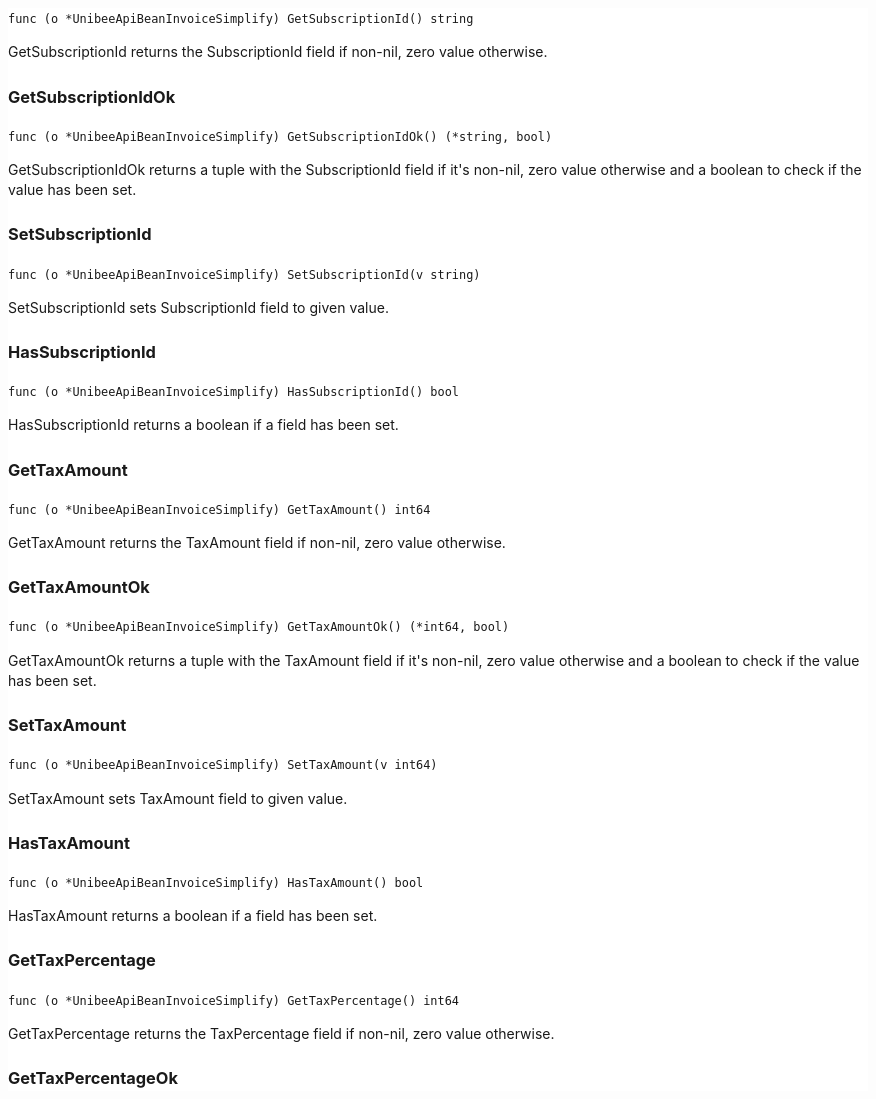 `func (o *UnibeeApiBeanInvoiceSimplify) GetSubscriptionId() string`

GetSubscriptionId returns the SubscriptionId field if non-nil, zero value otherwise.

### GetSubscriptionIdOk

`func (o *UnibeeApiBeanInvoiceSimplify) GetSubscriptionIdOk() (*string, bool)`

GetSubscriptionIdOk returns a tuple with the SubscriptionId field if it's non-nil, zero value otherwise
and a boolean to check if the value has been set.

### SetSubscriptionId

`func (o *UnibeeApiBeanInvoiceSimplify) SetSubscriptionId(v string)`

SetSubscriptionId sets SubscriptionId field to given value.

### HasSubscriptionId

`func (o *UnibeeApiBeanInvoiceSimplify) HasSubscriptionId() bool`

HasSubscriptionId returns a boolean if a field has been set.

### GetTaxAmount

`func (o *UnibeeApiBeanInvoiceSimplify) GetTaxAmount() int64`

GetTaxAmount returns the TaxAmount field if non-nil, zero value otherwise.

### GetTaxAmountOk

`func (o *UnibeeApiBeanInvoiceSimplify) GetTaxAmountOk() (*int64, bool)`

GetTaxAmountOk returns a tuple with the TaxAmount field if it's non-nil, zero value otherwise
and a boolean to check if the value has been set.

### SetTaxAmount

`func (o *UnibeeApiBeanInvoiceSimplify) SetTaxAmount(v int64)`

SetTaxAmount sets TaxAmount field to given value.

### HasTaxAmount

`func (o *UnibeeApiBeanInvoiceSimplify) HasTaxAmount() bool`

HasTaxAmount returns a boolean if a field has been set.

### GetTaxPercentage

`func (o *UnibeeApiBeanInvoiceSimplify) GetTaxPercentage() int64`

GetTaxPercentage returns the TaxPercentage field if non-nil, zero value otherwise.

### GetTaxPercentageOk
